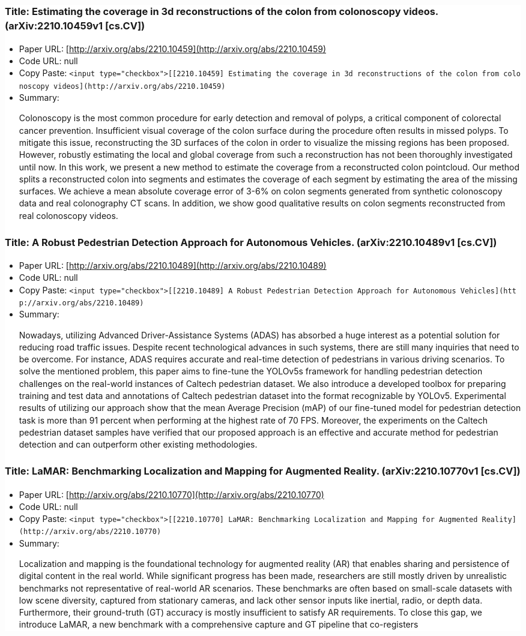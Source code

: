 ### Title: Estimating the coverage in 3d reconstructions of the colon from colonoscopy videos. (arXiv:2210.10459v1 [cs.CV])
* Paper URL: [http://arxiv.org/abs/2210.10459](http://arxiv.org/abs/2210.10459)
* Code URL: null
* Copy Paste: `<input type="checkbox">[[2210.10459] Estimating the coverage in 3d reconstructions of the colon from colonoscopy videos](http://arxiv.org/abs/2210.10459)`
* Summary: <p>Colonoscopy is the most common procedure for early detection and removal of
polyps, a critical component of colorectal cancer prevention. Insufficient
visual coverage of the colon surface during the procedure often results in
missed polyps. To mitigate this issue, reconstructing the 3D surfaces of the
colon in order to visualize the missing regions has been proposed. However,
robustly estimating the local and global coverage from such a reconstruction
has not been thoroughly investigated until now. In this work, we present a new
method to estimate the coverage from a reconstructed colon pointcloud. Our
method splits a reconstructed colon into segments and estimates the coverage of
each segment by estimating the area of the missing surfaces. We achieve a mean
absolute coverage error of 3-6\% on colon segments generated from synthetic
colonoscopy data and real colonography CT scans. In addition, we show good
qualitative results on colon segments reconstructed from real colonoscopy
videos.
</p>

### Title: A Robust Pedestrian Detection Approach for Autonomous Vehicles. (arXiv:2210.10489v1 [cs.CV])
* Paper URL: [http://arxiv.org/abs/2210.10489](http://arxiv.org/abs/2210.10489)
* Code URL: null
* Copy Paste: `<input type="checkbox">[[2210.10489] A Robust Pedestrian Detection Approach for Autonomous Vehicles](http://arxiv.org/abs/2210.10489)`
* Summary: <p>Nowadays, utilizing Advanced Driver-Assistance Systems (ADAS) has absorbed a
huge interest as a potential solution for reducing road traffic issues. Despite
recent technological advances in such systems, there are still many inquiries
that need to be overcome. For instance, ADAS requires accurate and real-time
detection of pedestrians in various driving scenarios. To solve the mentioned
problem, this paper aims to fine-tune the YOLOv5s framework for handling
pedestrian detection challenges on the real-world instances of Caltech
pedestrian dataset. We also introduce a developed toolbox for preparing
training and test data and annotations of Caltech pedestrian dataset into the
format recognizable by YOLOv5. Experimental results of utilizing our approach
show that the mean Average Precision (mAP) of our fine-tuned model for
pedestrian detection task is more than 91 percent when performing at the
highest rate of 70 FPS. Moreover, the experiments on the Caltech pedestrian
dataset samples have verified that our proposed approach is an effective and
accurate method for pedestrian detection and can outperform other existing
methodologies.
</p>

### Title: LaMAR: Benchmarking Localization and Mapping for Augmented Reality. (arXiv:2210.10770v1 [cs.CV])
* Paper URL: [http://arxiv.org/abs/2210.10770](http://arxiv.org/abs/2210.10770)
* Code URL: null
* Copy Paste: `<input type="checkbox">[[2210.10770] LaMAR: Benchmarking Localization and Mapping for Augmented Reality](http://arxiv.org/abs/2210.10770)`
* Summary: <p>Localization and mapping is the foundational technology for augmented reality
(AR) that enables sharing and persistence of digital content in the real world.
While significant progress has been made, researchers are still mostly driven
by unrealistic benchmarks not representative of real-world AR scenarios. These
benchmarks are often based on small-scale datasets with low scene diversity,
captured from stationary cameras, and lack other sensor inputs like inertial,
radio, or depth data. Furthermore, their ground-truth (GT) accuracy is mostly
insufficient to satisfy AR requirements. To close this gap, we introduce LaMAR,
a new benchmark with a comprehensive capture and GT pipeline that co-registers